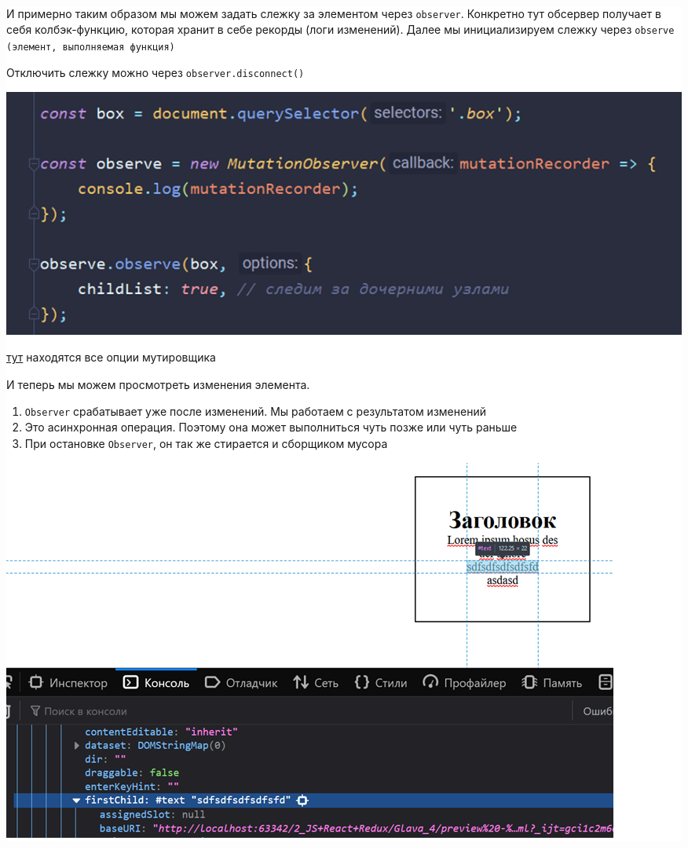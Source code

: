 И примерно таким образом мы можем задать слежку за элементом через `observer`. Конкретно тут обсервер получает в себя колбэк-функцию, которая хранит в себе рекорды (логи изменений). Далее мы инициализируем слежку через `observe(элемент, выполняемая функция)`

Отключить слежку можно через `observer.disconnect()`

![](_png/e68bf14493b1fe8422593ad8bb535f54.png)

[тут](https://developer.mozilla.org/ru/docs/Web/API/MutationObserver) находятся все опции мутировщика

И теперь мы можем просмотреть изменения элемента.
1) `Observer` срабатывает уже после изменений. Мы работаем с результатом изменений
2) Это асинхронная операция. Поэтому она может выполниться чуть позже или чуть раньше
3) При остановке `Observer`, он так же стирается и сборщиком мусора

![](_png/95e9de6a0bf1e31190b163d4fb5623ae.png)
